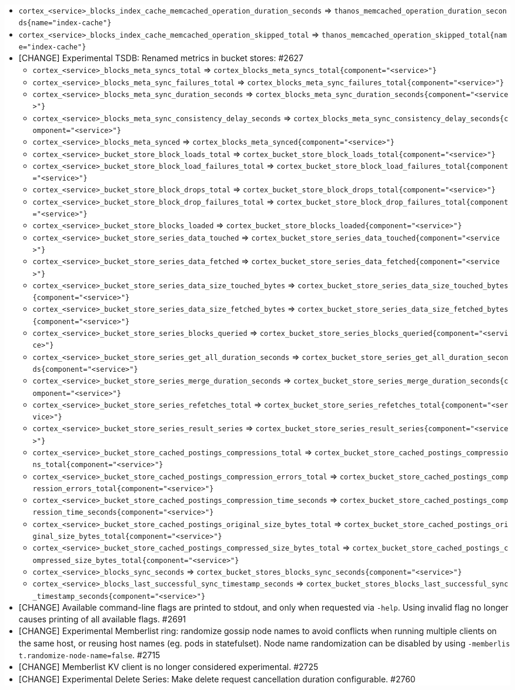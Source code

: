   - `cortex_<service>_blocks_index_cache_memcached_operation_duration_seconds` => `thanos_memcached_operation_duration_seconds{name="index-cache"}`
  - `cortex_<service>_blocks_index_cache_memcached_operation_skipped_total` => `thanos_memcached_operation_skipped_total{name="index-cache"}`
- [CHANGE] Experimental TSDB: Renamed metrics in bucket stores: #2627
  - `cortex_<service>_blocks_meta_syncs_total` => `cortex_blocks_meta_syncs_total{component="<service>"}`
  - `cortex_<service>_blocks_meta_sync_failures_total` => `cortex_blocks_meta_sync_failures_total{component="<service>"}`
  - `cortex_<service>_blocks_meta_sync_duration_seconds` => `cortex_blocks_meta_sync_duration_seconds{component="<service>"}`
  - `cortex_<service>_blocks_meta_sync_consistency_delay_seconds` => `cortex_blocks_meta_sync_consistency_delay_seconds{component="<service>"}`
  - `cortex_<service>_blocks_meta_synced` => `cortex_blocks_meta_synced{component="<service>"}`
  - `cortex_<service>_bucket_store_block_loads_total` => `cortex_bucket_store_block_loads_total{component="<service>"}`
  - `cortex_<service>_bucket_store_block_load_failures_total` => `cortex_bucket_store_block_load_failures_total{component="<service>"}`
  - `cortex_<service>_bucket_store_block_drops_total` => `cortex_bucket_store_block_drops_total{component="<service>"}`
  - `cortex_<service>_bucket_store_block_drop_failures_total` => `cortex_bucket_store_block_drop_failures_total{component="<service>"}`
  - `cortex_<service>_bucket_store_blocks_loaded` => `cortex_bucket_store_blocks_loaded{component="<service>"}`
  - `cortex_<service>_bucket_store_series_data_touched` => `cortex_bucket_store_series_data_touched{component="<service>"}`
  - `cortex_<service>_bucket_store_series_data_fetched` => `cortex_bucket_store_series_data_fetched{component="<service>"}`
  - `cortex_<service>_bucket_store_series_data_size_touched_bytes` => `cortex_bucket_store_series_data_size_touched_bytes{component="<service>"}`
  - `cortex_<service>_bucket_store_series_data_size_fetched_bytes` => `cortex_bucket_store_series_data_size_fetched_bytes{component="<service>"}`
  - `cortex_<service>_bucket_store_series_blocks_queried` => `cortex_bucket_store_series_blocks_queried{component="<service>"}`
  - `cortex_<service>_bucket_store_series_get_all_duration_seconds` => `cortex_bucket_store_series_get_all_duration_seconds{component="<service>"}`
  - `cortex_<service>_bucket_store_series_merge_duration_seconds` => `cortex_bucket_store_series_merge_duration_seconds{component="<service>"}`
  - `cortex_<service>_bucket_store_series_refetches_total` => `cortex_bucket_store_series_refetches_total{component="<service>"}`
  - `cortex_<service>_bucket_store_series_result_series` => `cortex_bucket_store_series_result_series{component="<service>"}`
  - `cortex_<service>_bucket_store_cached_postings_compressions_total` => `cortex_bucket_store_cached_postings_compressions_total{component="<service>"}`
  - `cortex_<service>_bucket_store_cached_postings_compression_errors_total` => `cortex_bucket_store_cached_postings_compression_errors_total{component="<service>"}`
  - `cortex_<service>_bucket_store_cached_postings_compression_time_seconds` => `cortex_bucket_store_cached_postings_compression_time_seconds{component="<service>"}`
  - `cortex_<service>_bucket_store_cached_postings_original_size_bytes_total` => `cortex_bucket_store_cached_postings_original_size_bytes_total{component="<service>"}`
  - `cortex_<service>_bucket_store_cached_postings_compressed_size_bytes_total` => `cortex_bucket_store_cached_postings_compressed_size_bytes_total{component="<service>"}`
  - `cortex_<service>_blocks_sync_seconds` => `cortex_bucket_stores_blocks_sync_seconds{component="<service>"}`
  - `cortex_<service>_blocks_last_successful_sync_timestamp_seconds` => `cortex_bucket_stores_blocks_last_successful_sync_timestamp_seconds{component="<service>"}`
- [CHANGE] Available command-line flags are printed to stdout, and only when requested via `-help`. Using invalid flag no longer causes printing of all available flags. #2691
- [CHANGE] Experimental Memberlist ring: randomize gossip node names to avoid conflicts when running multiple clients on the same host, or reusing host names (eg. pods in statefulset). Node name randomization can be disabled by using `-memberlist.randomize-node-name=false`. #2715
- [CHANGE] Memberlist KV client is no longer considered experimental. #2725
- [CHANGE] Experimental Delete Series: Make delete request cancellation duration configurable. #2760